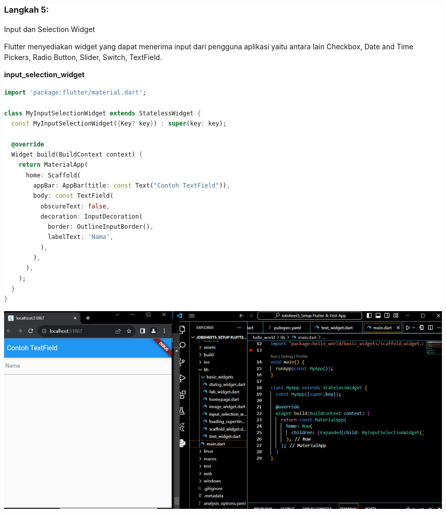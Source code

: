### Langkah 5:
Input dan Selection Widget

Flutter menyediakan widget yang dapat menerima input dari pengguna aplikasi yaitu antara lain Checkbox, Date and Time Pickers, Radio Button, Slider, Switch, TextField.

**input_selection_widget**
```dart
import 'package:flutter/material.dart';

class MyInputSelectionWidget extends StatelessWidget {
  const MyInputSelectionWidget({Key? key}) : super(key: key);

  @override
  Widget build(BuildContext context) {
    return MaterialApp(
      home: Scaffold(
        appBar: AppBar(title: const Text("Contoh TextField")),
        body: const TextField(
          obscureText: false,
          decoration: InputDecoration(
            border: OutlineInputBorder(),
            labelText: 'Nama',
          ),
        ),
      ),
    );
  }
}
```
![hello](data/8.png)

